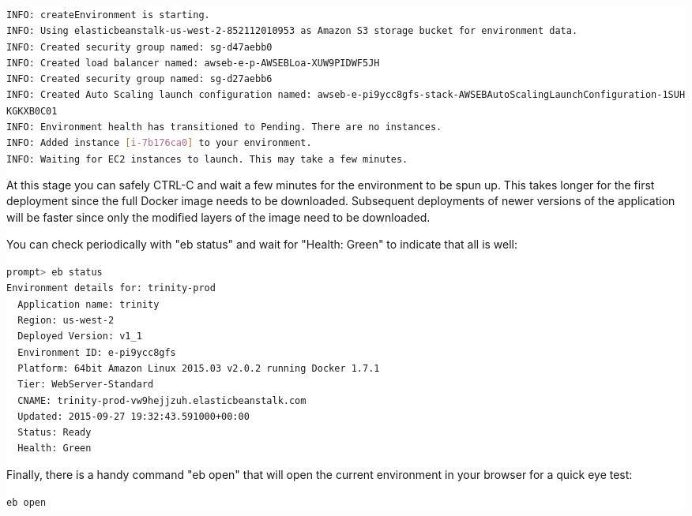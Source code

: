 ~~~bash
INFO: createEnvironment is starting.
INFO: Using elasticbeanstalk-us-west-2-852112010953 as Amazon S3 storage bucket for environment data.
INFO: Created security group named: sg-d47aebb0
INFO: Created load balancer named: awseb-e-p-AWSEBLoa-XUW9PIDWF5JH
INFO: Created security group named: sg-d27aebb6
INFO: Created Auto Scaling launch configuration named: awseb-e-pi9ycc8gfs-stack-AWSEBAutoScalingLaunchConfiguration-1SUHKGKXB0C01
INFO: Environment health has transitioned to Pending. There are no instances.
INFO: Added instance [i-7b176ca0] to your environment.
INFO: Waiting for EC2 instances to launch. This may take a few minutes.
~~~

At this stage you can safely CTRL-C and wait a few minutes for the environment to be spun up. This takes longer for the first deployment since the full Docker image needs to be downloaded. Subsequent deployments of newer versions of the application will be faster since only the modified layers of the image need to be downloaded.

You can check periodically with "eb status" and wait for "Health: Green" to indicate that all is well:

~~~bash
prompt> eb status
Environment details for: trinity-prod
  Application name: trinity
  Region: us-west-2
  Deployed Version: v1_1
  Environment ID: e-pi9ycc8gfs
  Platform: 64bit Amazon Linux 2015.03 v2.0.2 running Docker 1.7.1
  Tier: WebServer-Standard
  CNAME: trinity-prod-vw9hejjzuh.elasticbeanstalk.com
  Updated: 2015-09-27 19:32:43.591000+00:00
  Status: Ready
  Health: Green
~~~ 

Finally, there is a handy command "eb open" that will open the current environment in your browser for a quick eye test:

~~~bash
eb open
~~~
